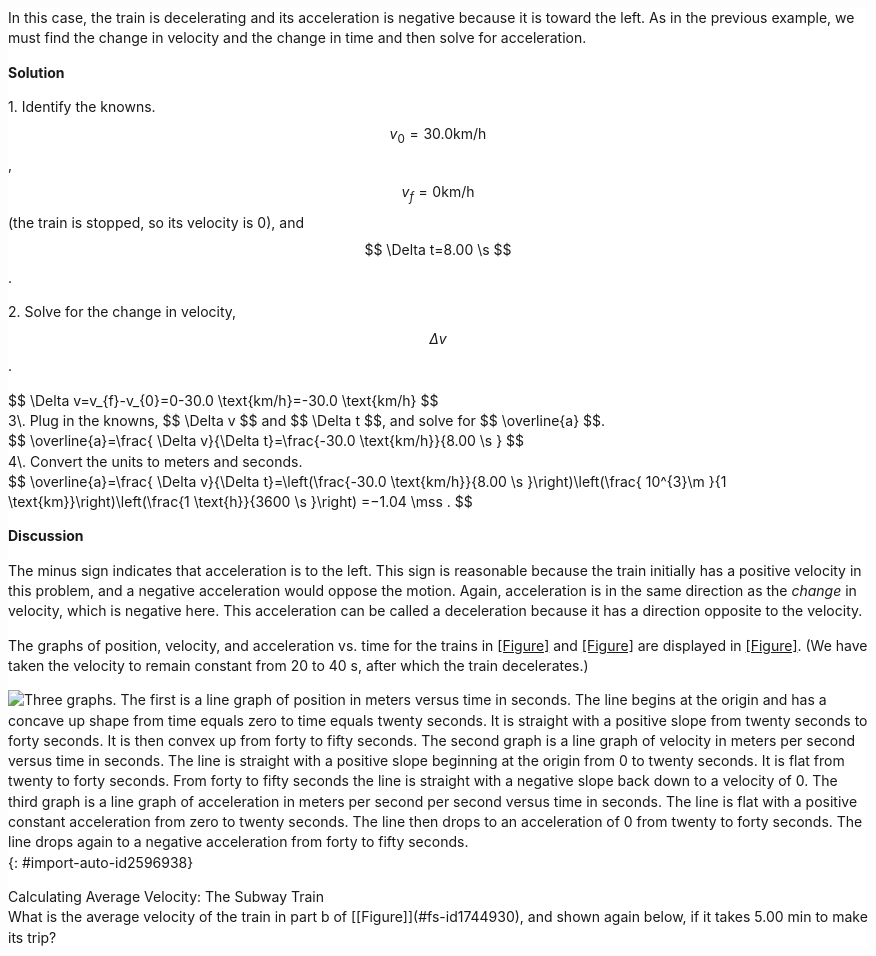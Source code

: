 In this case, the train is decelerating and its acceleration is negative because
it is toward the left. As in the previous example, we must find the change in
velocity and the change in time and then solve for acceleration.

**Solution**

1\. Identify the knowns. $$ v_{0}=30.0 \text{km/h} $$, $$ v_{f}=0 \text{km/h} $$
(the train is stopped, so its velocity is 0), and $$ \Delta t=8.00 \s $$.

2\. Solve for the change in velocity, $$ \Delta v $$.

<div class="equation" id="import-auto-id2586229">
 $$ \Delta v=v_{f}-v_{0}=0-30.0 \text{km/h}=-30.0 \text{km/h} $$
</div>
3\. Plug in the knowns, $$ \Delta v $$ and $$ \Delta t $$, and solve for $$ \overline{a} $$.

<div class="equation" id="import-auto-id2412874">
 $$ \overline{a}=\frac{ \Delta v}{\Delta t}=\frac{-30.0 \text{km/h}}{8.00 \s } $$
</div>
4\. Convert the units to meters and seconds.

<div class="equation" id="import-auto-id2596926">
 $$ \overline{a}=\frac{ \Delta v}{\Delta t}=\left(\frac{-30.0 \text{km/h}}{8.00 \s }\right)\left(\frac{ 10^{3}\m }{1 \text{km}}\right)\left(\frac{1 \text{h}}{3600 \s }\right)
=−1.04 \mss . $$
</div>

**Discussion**

The minus sign indicates that acceleration is to the left. This sign is
reasonable because the train initially has a positive velocity in this problem,
and a negative acceleration would oppose the motion. Again, acceleration is in
the same direction as the *change* in velocity, which is negative here. This
acceleration can be called a deceleration because it has a direction opposite to
the velocity.

</div>

The graphs of position, velocity, and acceleration vs. time for the trains
in [[Figure]](#fs-id1372721)
and [[Figure]](#fs-id3600466) are displayed
in [[Figure]](#import-auto-id2596938). (We have taken the velocity to remain
constant from 20 to 40 s, after which the train decelerates.)

![Three graphs. The first is a line graph of position in meters versus time in seconds. The line begins at the origin and has a concave up shape from time equals zero to time equals twenty seconds. It is straight with a positive slope from twenty seconds to forty seconds. It is then convex up from forty to fifty seconds. The second graph is a line graph of velocity in meters per second versus time in seconds. The line is straight with a positive slope beginning at the origin from 0 to twenty seconds. It is flat from twenty to forty seconds. From forty to fifty seconds the line is straight with a negative slope back down to a velocity of 0. The third graph is a line graph of acceleration in meters per second per second versus time in seconds. The line is flat with a positive constant acceleration from zero to twenty seconds. The line then drops to an acceleration of 0 from twenty to forty seconds. The line drops again to a negative acceleration from forty to fifty seconds.](../resources/Figure_02_03_04.jpg "(a) Position of the train over time. Notice that the train&#x2019;s position changes slowly at the beginning of the journey, then more and more quickly as it picks up speed. Its position then changes more slowly as it slows down at the end of the journey. In the middle of the journey, while the velocity remains constant, the position changes at a constant rate.
(b) Velocity of the train over time. The train&#x2019;s velocity increases as it accelerates at the beginning of the journey. It remains the same in the middle of the journey (where there is no acceleration). It decreases as the train decelerates at the end of the journey.
(c) The acceleration of the train over time. The train has positive acceleration as it speeds up at the beginning of the journey. It has no acceleration as it travels at constant velocity in the middle of the journey. Its acceleration is negative as it slows down at the end of the journey.")
{: #import-auto-id2596938}

<div class="example" markdown="1">
<div class="title">
Calculating Average Velocity: The Subway Train
</div>
What is the average velocity of the train in part b of [[Figure]](#fs-id1744930), and shown again below, if it takes 5.00 min to make its trip?
